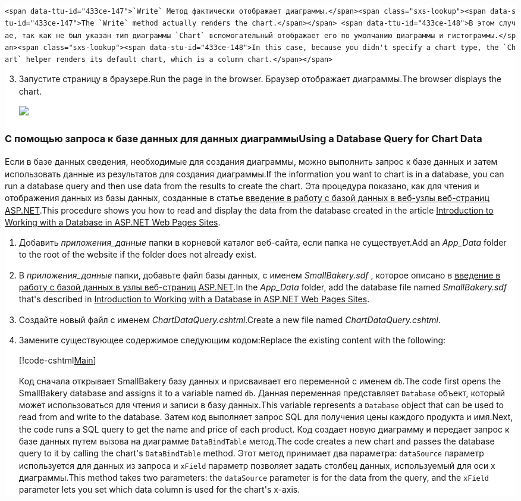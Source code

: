    <span data-ttu-id="433ce-147">`Write` Метод фактически отображает диаграммы.</span><span class="sxs-lookup"><span data-stu-id="433ce-147">The `Write` method actually renders the chart.</span></span> <span data-ttu-id="433ce-148">В этом случае, так как не был указан тип диаграммы `Chart` вспомогательный отображает его по умолчанию диаграммы и гистограммы.</span><span class="sxs-lookup"><span data-stu-id="433ce-148">In this case, because you didn't specify a chart type, the `Chart` helper renders its default chart, which is a column chart.</span></span>
3. <span data-ttu-id="433ce-149">Запустите страницу в браузере.</span><span class="sxs-lookup"><span data-stu-id="433ce-149">Run the page in the browser.</span></span> <span data-ttu-id="433ce-150">Браузер отображает диаграммы.</span><span class="sxs-lookup"><span data-stu-id="433ce-150">The browser displays the chart.</span></span> 

    ![](7-displaying-data-in-a-chart/_static/image8.jpg)

### <a name="using-a-database-query-for-chart-data"></a><span data-ttu-id="433ce-151">С помощью запроса к базе данных для данных диаграммы</span><span class="sxs-lookup"><span data-stu-id="433ce-151">Using a Database Query for Chart Data</span></span>

<span data-ttu-id="433ce-152">Если в базе данных сведения, необходимые для создания диаграммы, можно выполнить запрос к базе данных и затем использовать данные из результатов для создания диаграммы.</span><span class="sxs-lookup"><span data-stu-id="433ce-152">If the information you want to chart is in a database, you can run a database query and then use data from the results to create the chart.</span></span> <span data-ttu-id="433ce-153">Эта процедура показано, как для чтения и отображения данных из базы данных, созданные в статье [введение в работу с базой данных в веб-узлы веб-страниц ASP.NET](https://go.microsoft.com/fwlink/?LinkId=202893).</span><span class="sxs-lookup"><span data-stu-id="433ce-153">This procedure shows you how to read and display the data from the database created in the article [Introduction to Working with a Database in ASP.NET Web Pages Sites](https://go.microsoft.com/fwlink/?LinkId=202893).</span></span>

1. <span data-ttu-id="433ce-154">Добавить *приложения\_данные* папки в корневой каталог веб-сайта, если папка не существует.</span><span class="sxs-lookup"><span data-stu-id="433ce-154">Add an *App\_Data* folder to the root of the website if the folder does not already exist.</span></span>
2. <span data-ttu-id="433ce-155">В *приложения\_данные* папки, добавьте файл базы данных, с именем *SmallBakery.sdf* , которое описано в [введение в работу с базой данных в узлы веб-страниц ASP.NET](https://go.microsoft.com/fwlink/?LinkId=202893).</span><span class="sxs-lookup"><span data-stu-id="433ce-155">In the *App\_Data* folder, add the database file named *SmallBakery.sdf* that's described in [Introduction to Working with a Database in ASP.NET Web Pages Sites](https://go.microsoft.com/fwlink/?LinkId=202893).</span></span>
3. <span data-ttu-id="433ce-156">Создайте новый файл с именем *ChartDataQuery.cshtml*.</span><span class="sxs-lookup"><span data-stu-id="433ce-156">Create a new file named *ChartDataQuery.cshtml*.</span></span>
4. <span data-ttu-id="433ce-157">Замените существующее содержимое следующим кодом:</span><span class="sxs-lookup"><span data-stu-id="433ce-157">Replace the existing content with the following:</span></span>   

    [!code-cshtml[Main](7-displaying-data-in-a-chart/samples/sample2.cshtml)]

    <span data-ttu-id="433ce-158">Код сначала открывает SmallBakery базу данных и присваивает его переменной с именем `db`.</span><span class="sxs-lookup"><span data-stu-id="433ce-158">The code first opens the SmallBakery database and assigns it to a variable named `db`.</span></span> <span data-ttu-id="433ce-159">Данная переменная представляет `Database` объект, который может использоваться для чтения и записи в базу данных.</span><span class="sxs-lookup"><span data-stu-id="433ce-159">This variable represents a `Database` object that can be used to read from and write to the database.</span></span> <span data-ttu-id="433ce-160">Затем код выполняет запрос SQL для получения цены каждого продукта и имя.</span><span class="sxs-lookup"><span data-stu-id="433ce-160">Next, the code runs a SQL query to get the name and price of each product.</span></span> <span data-ttu-id="433ce-161">Код создает новую диаграмму и передает запрос к базе данных путем вызова на диаграмме `DataBindTable` метод.</span><span class="sxs-lookup"><span data-stu-id="433ce-161">The code creates a new chart and passes the database query to it by calling the chart's `DataBindTable` method.</span></span> <span data-ttu-id="433ce-162">Этот метод принимает два параметра: `dataSource` параметр используется для данных из запроса и `xField` параметр позволяет задать столбец данных, используемый для оси x диаграммы.</span><span class="sxs-lookup"><span data-stu-id="433ce-162">This method takes two parameters: the `dataSource` parameter is for the data from the query, and the `xField` parameter lets you set which data column is used for the chart's x-axis.</span></span>